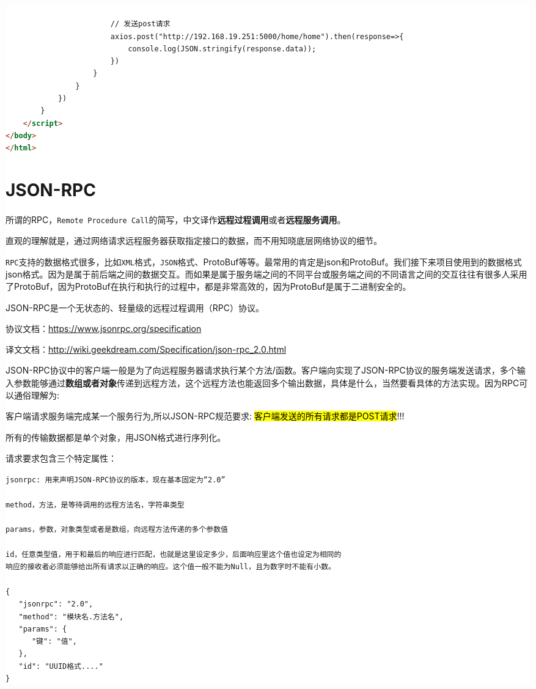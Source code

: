 ```html
                        
                        // 发送post请求
                        axios.post("http://192.168.19.251:5000/home/home").then(response=>{
                            console.log(JSON.stringify(response.data));
                        })
                    }
                }
            })
        }
    </script>
</body>
</html>
```



# JSON-RPC

所谓的RPC，`Remote Procedure Call`的简写，中文译作**远程过程调用**或者**远程服务调用**。

直观的理解就是，通过网络请求远程服务器获取指定接口的数据，而不用知晓底层网络协议的细节。

`RPC`支持的数据格式很多，比如`XML`格式，`JSON`格式、ProtoBuf等等。最常用的肯定是json和ProtoBuf。我们接下来项目使用到的数据格式json格式。因为是属于前后端之间的数据交互。而如果是属于服务端之间的不同平台或服务端之间的不同语言之间的交互往往有很多人采用了ProtoBuf，因为ProtoBuf在执行和执行的过程中，都是非常高效的，因为ProtoBuf是属于二进制安全的。

JSON-RPC是一个无状态的、轻量级的远程过程调用（RPC）协议。

协议文档：https://www.jsonrpc.org/specification

译文文档：http://wiki.geekdream.com/Specification/json-rpc_2.0.html

JSON-RPC协议中的客户端一般是为了向远程服务器请求执行某个方法/函数。客户端向实现了JSON-RPC协议的服务端发送请求，多个输入参数能够通过**数组或者对象**传递到远程方法，这个远程方法也能返回多个输出数据，具体是什么，当然要看具体的方法实现。因为RPC可以通俗理解为: 

客户端请求服务端完成某一个服务行为,所以JSON-RPC规范要求: <mark>客户端发送的所有请求都是POST请求</mark>!!!

所有的传输数据都是单个对象，用JSON格式进行序列化。

请求要求包含三个特定属性：

```
jsonrpc: 用来声明JSON-RPC协议的版本，现在基本固定为“2.0”

method，方法，是等待调用的远程方法名，字符串类型

params，参数，对象类型或者是数组，向远程方法传递的多个参数值

id，任意类型值，用于和最后的响应进行匹配，也就是这里设定多少，后面响应里这个值也设定为相同的
响应的接收者必须能够给出所有请求以正确的响应。这个值一般不能为Null，且为数字时不能有小数。

{
   "jsonrpc": "2.0",
   "method": "模块名.方法名",
   "params": {
      "键": "值",
   },
   "id": "UUID格式...."
}
```
